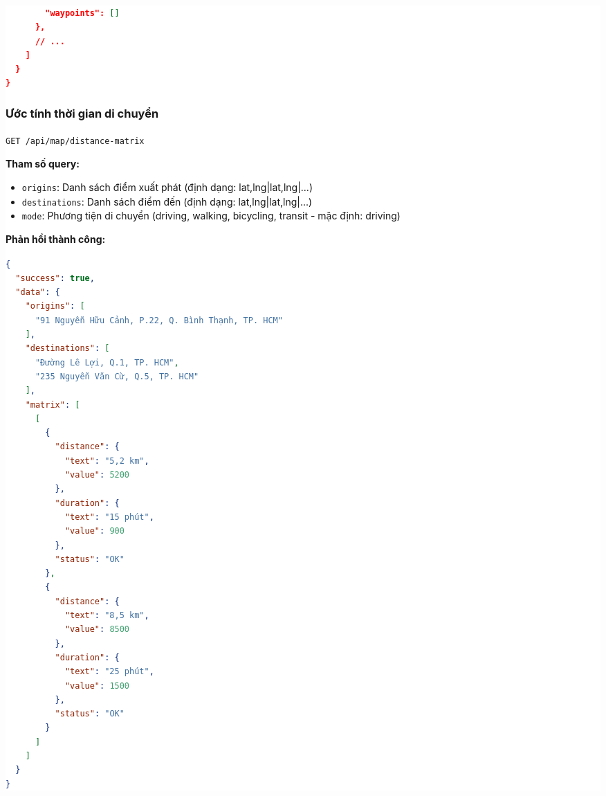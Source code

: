 ```json
        "waypoints": []
      },
      // ...
    ]
  }
}
```

### Ước tính thời gian di chuyển

```
GET /api/map/distance-matrix
```

**Tham số query:**
- `origins`: Danh sách điểm xuất phát (định dạng: lat,lng|lat,lng|...)
- `destinations`: Danh sách điểm đến (định dạng: lat,lng|lat,lng|...)
- `mode`: Phương tiện di chuyển (driving, walking, bicycling, transit - mặc định: driving)

**Phản hồi thành công:**
```json
{
  "success": true,
  "data": {
    "origins": [
      "91 Nguyễn Hữu Cảnh, P.22, Q. Bình Thạnh, TP. HCM"
    ],
    "destinations": [
      "Đường Lê Lợi, Q.1, TP. HCM",
      "235 Nguyễn Văn Cừ, Q.5, TP. HCM"
    ],
    "matrix": [
      [
        {
          "distance": {
            "text": "5,2 km",
            "value": 5200
          },
          "duration": {
            "text": "15 phút",
            "value": 900
          },
          "status": "OK"
        },
        {
          "distance": {
            "text": "8,5 km",
            "value": 8500
          },
          "duration": {
            "text": "25 phút",
            "value": 1500
          },
          "status": "OK"
        }
      ]
    ]
  }
}
```
